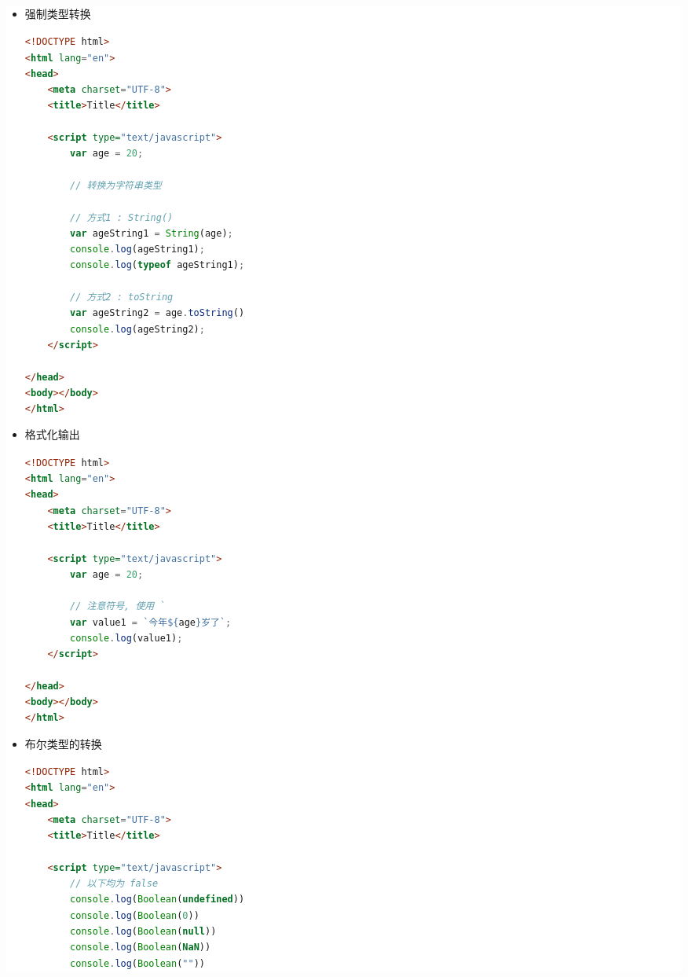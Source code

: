 - 强制类型转换

  ```html
  <!DOCTYPE html>
  <html lang="en">
  <head>
      <meta charset="UTF-8">
      <title>Title</title>
  
      <script type="text/javascript">
          var age = 20;
  
          // 转换为字符串类型
  
          // 方式1 : String()
          var ageString1 = String(age);
          console.log(ageString1);
          console.log(typeof ageString1);
  
          // 方式2 : toString
          var ageString2 = age.toString()
          console.log(ageString2);
      </script>
  
  </head>
  <body></body>
  </html>
  ```

- 格式化输出

  ```html
  <!DOCTYPE html>
  <html lang="en">
  <head>
      <meta charset="UTF-8">
      <title>Title</title>
  
      <script type="text/javascript">
          var age = 20;
  
          // 注意符号, 使用 `
          var value1 = `今年${age}岁了`;
          console.log(value1);
      </script>
  
  </head>
  <body></body>
  </html>
  ```
  
- 布尔类型的转换

  ```html
  <!DOCTYPE html>
  <html lang="en">
  <head>
      <meta charset="UTF-8">
      <title>Title</title>
  
      <script type="text/javascript">
          // 以下均为 false
          console.log(Boolean(undefined))
          console.log(Boolean(0))
          console.log(Boolean(null))
          console.log(Boolean(NaN))
          console.log(Boolean(""))
  ```